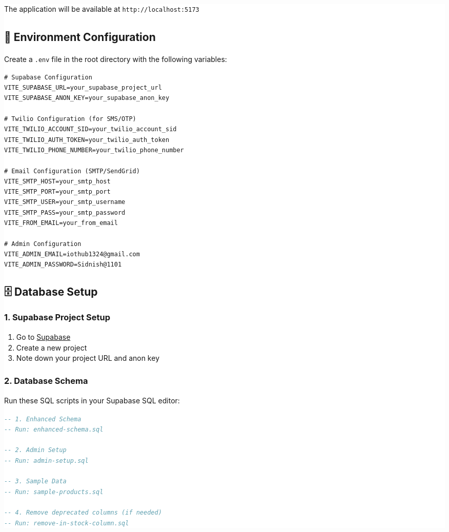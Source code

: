 The application will be available at `http://localhost:5173`

## 🔧 Environment Configuration

Create a `.env` file in the root directory with the following variables:

```env
# Supabase Configuration
VITE_SUPABASE_URL=your_supabase_project_url
VITE_SUPABASE_ANON_KEY=your_supabase_anon_key

# Twilio Configuration (for SMS/OTP)
VITE_TWILIO_ACCOUNT_SID=your_twilio_account_sid
VITE_TWILIO_AUTH_TOKEN=your_twilio_auth_token
VITE_TWILIO_PHONE_NUMBER=your_twilio_phone_number

# Email Configuration (SMTP/SendGrid)
VITE_SMTP_HOST=your_smtp_host
VITE_SMTP_PORT=your_smtp_port
VITE_SMTP_USER=your_smtp_username
VITE_SMTP_PASS=your_smtp_password
VITE_FROM_EMAIL=your_from_email

# Admin Configuration
VITE_ADMIN_EMAIL=iothub1324@gmail.com
VITE_ADMIN_PASSWORD=Sidnish@1101
```

## 🗄 Database Setup

### 1. Supabase Project Setup
1. Go to [Supabase](https://supabase.com)
2. Create a new project
3. Note down your project URL and anon key

### 2. Database Schema
Run these SQL scripts in your Supabase SQL editor:

```sql
-- 1. Enhanced Schema
-- Run: enhanced-schema.sql

-- 2. Admin Setup
-- Run: admin-setup.sql

-- 3. Sample Data
-- Run: sample-products.sql

-- 4. Remove deprecated columns (if needed)
-- Run: remove-in-stock-column.sql
```
